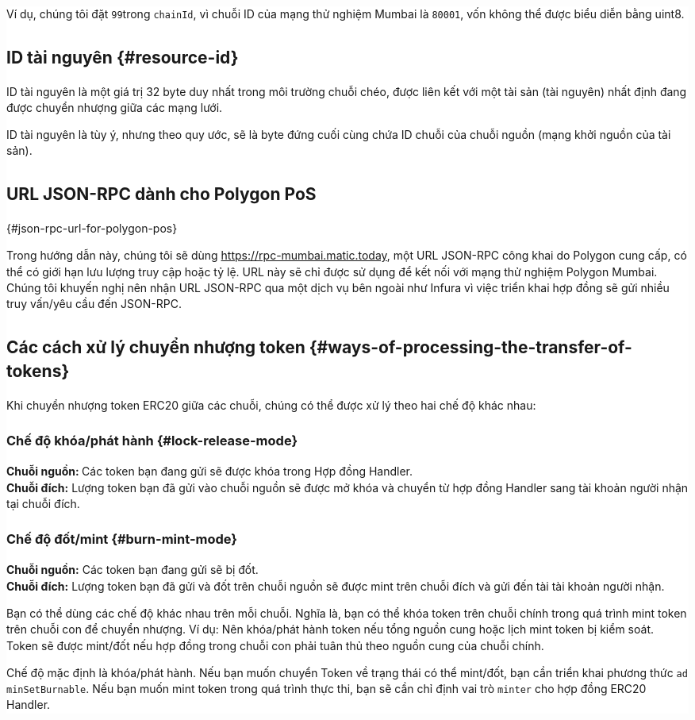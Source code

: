 
Ví dụ, chúng tôi đặt  `99`trong `chainId`, vì chuỗi ID của mạng thử nghiệm Mumbai là `80001`, vốn không thể được biểu diễn bằng uint8.


## ID tài nguyên {#resource-id}

ID tài nguyên là một giá trị 32 byte duy nhất trong môi trường chuỗi chéo, được liên kết với một tài sản (tài nguyên) nhất định đang được chuyển nhượng giữa các mạng lưới.


ID tài nguyên là tùy ý, nhưng theo quy ước, sẽ là byte đứng cuối cùng chứa ID chuỗi của chuỗi nguồn (mạng khởi nguồn của tài sản).


## URL JSON-RPC dành cho Polygon PoS
 {#json-rpc-url-for-polygon-pos}

Trong hướng dẫn này, chúng tôi sẽ dùng https://rpc-mumbai.matic.today, một URL JSON-RPC công khai do Polygon cung cấp, có thể có giới hạn lưu lượng truy cập hoặc tỷ lệ.
 URL này sẽ chỉ được sử dụng để kết nối với mạng thử nghiệm Polygon Mumbai.
 Chúng tôi khuyến nghị nên nhận URL JSON-RPC qua một dịch vụ bên ngoài như Infura vì việc triển khai hợp đồng sẽ gửi nhiều truy vấn/yêu cầu đến JSON-RPC.


## Các cách xử lý chuyển nhượng token {#ways-of-processing-the-transfer-of-tokens}
Khi chuyển nhượng token ERC20 giữa các chuỗi, chúng có thể được xử lý theo hai chế độ khác nhau:


### Chế độ khóa/phát hành {#lock-release-mode}
<b>Chuỗi nguồn: </b>Các token bạn đang gửi sẽ được khóa trong Hợp đồng Handler.  <br/>
<b>Chuỗi đích:</b> Lượng token bạn đã gửi vào chuỗi nguồn sẽ được mở khóa và chuyển từ hợp đồng Handler sang tài khoản người nhận tại chuỗi đích.

### Chế độ đốt/mint {#burn-mint-mode}
<b>Chuỗi nguồn:</b> Các token bạn đang gửi sẽ bị đốt.<br/> <b>Chuỗi đích:</b> Lượng token bạn đã gửi và đốt trên chuỗi nguồn sẽ được mint trên chuỗi đích và gửi đến tài tài khoản người nhận.

Bạn có thể dùng các chế độ khác nhau trên mỗi chuỗi. Nghĩa là, bạn có thể khóa token trên chuỗi chính trong quá trình mint token trên chuỗi con để chuyển nhượng.
 Ví dụ: Nên khóa/phát hành token nếu tổng nguồn cung hoặc lịch mint token bị kiểm soát.
 Token sẽ được mint/đốt nếu hợp đồng trong chuỗi con phải tuân thủ theo nguồn cung của chuỗi chính.


Chế độ mặc định là khóa/phát hành. Nếu bạn muốn chuyển Token về trạng thái có thể mint/đốt, bạn cần triển khai phương thức `adminSetBurnable`.
 Nếu bạn muốn mint token trong quá trình thực thi, bạn sẽ cần chỉ định vai trò `minter` cho hợp đồng ERC20 Handler.



